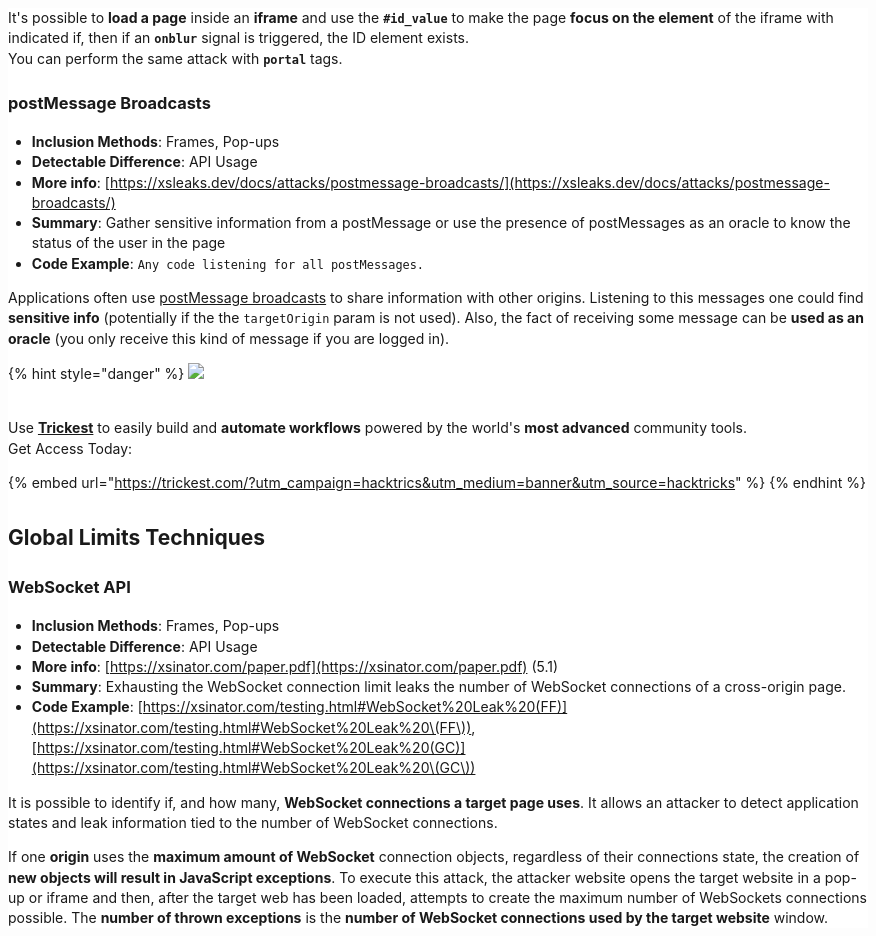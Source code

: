 It's possible to **load a page** inside an **iframe** and use the **`#id_value`** to make the page **focus on the element** of the iframe with indicated if, then if an **`onblur`** signal is triggered, the ID element exists.\
You can perform the same attack with **`portal`** tags.

### postMessage Broadcasts <a href="#postmessage-broadcasts" id="postmessage-broadcasts"></a>

* **Inclusion Methods**: Frames, Pop-ups
* **Detectable Difference**: API Usage
* **More info**: [https://xsleaks.dev/docs/attacks/postmessage-broadcasts/](https://xsleaks.dev/docs/attacks/postmessage-broadcasts/)
* **Summary**: Gather sensitive information from a postMessage or use the presence of postMessages as an oracle to know the status of the user in the page
* **Code Example**: `Any code listening for all postMessages.`

Applications often use [postMessage broadcasts](https://developer.mozilla.org/en-US/docs/Web/API/Window/postMessage) to share information with other origins. Listening to this messages one could find **sensitive info** (potentially if the the `targetOrigin` param is not used). Also, the fact of receiving some message can be **used as an oracle** (you only receive this kind of message if you are logged in).

{% hint style="danger" %}
![](<../.gitbook/assets/image (9) (1).png>)

\
Use [**Trickest**](https://trickest.com/?utm\_campaign=hacktrics\&utm\_medium=banner\&utm\_source=hacktricks) to easily build and **automate workflows** powered by the world's **most advanced** community tools.\
Get Access Today:

{% embed url="https://trickest.com/?utm_campaign=hacktrics&utm_medium=banner&utm_source=hacktricks" %}
{% endhint %}

## Global Limits Techniques

### WebSocket API

* **Inclusion Methods**: Frames, Pop-ups
* **Detectable Difference**: API Usage
* **More info**: [https://xsinator.com/paper.pdf](https://xsinator.com/paper.pdf) (5.1)
* **Summary**: Exhausting the WebSocket connection limit leaks the number of WebSocket connections of a cross-origin page.
* **Code Example**: [https://xsinator.com/testing.html#WebSocket%20Leak%20(FF)](https://xsinator.com/testing.html#WebSocket%20Leak%20\(FF\)), [https://xsinator.com/testing.html#WebSocket%20Leak%20(GC)](https://xsinator.com/testing.html#WebSocket%20Leak%20\(GC\))

It is possible to identify if, and how many, **WebSocket connections a target page uses**. It allows an attacker to detect application states and leak information tied to the number of WebSocket connections.

If one **origin** uses the **maximum amount of WebSocket** connection objects, regardless of their connections state, the creation of **new objects will result in JavaScript exceptions**. To execute this attack, the attacker website opens the target website in a pop-up or iframe and then, after the target web has been loaded, attempts to create the maximum number of WebSockets connections possible. The **number of thrown exceptions** is the **number of WebSocket connections used by the target website** window.
